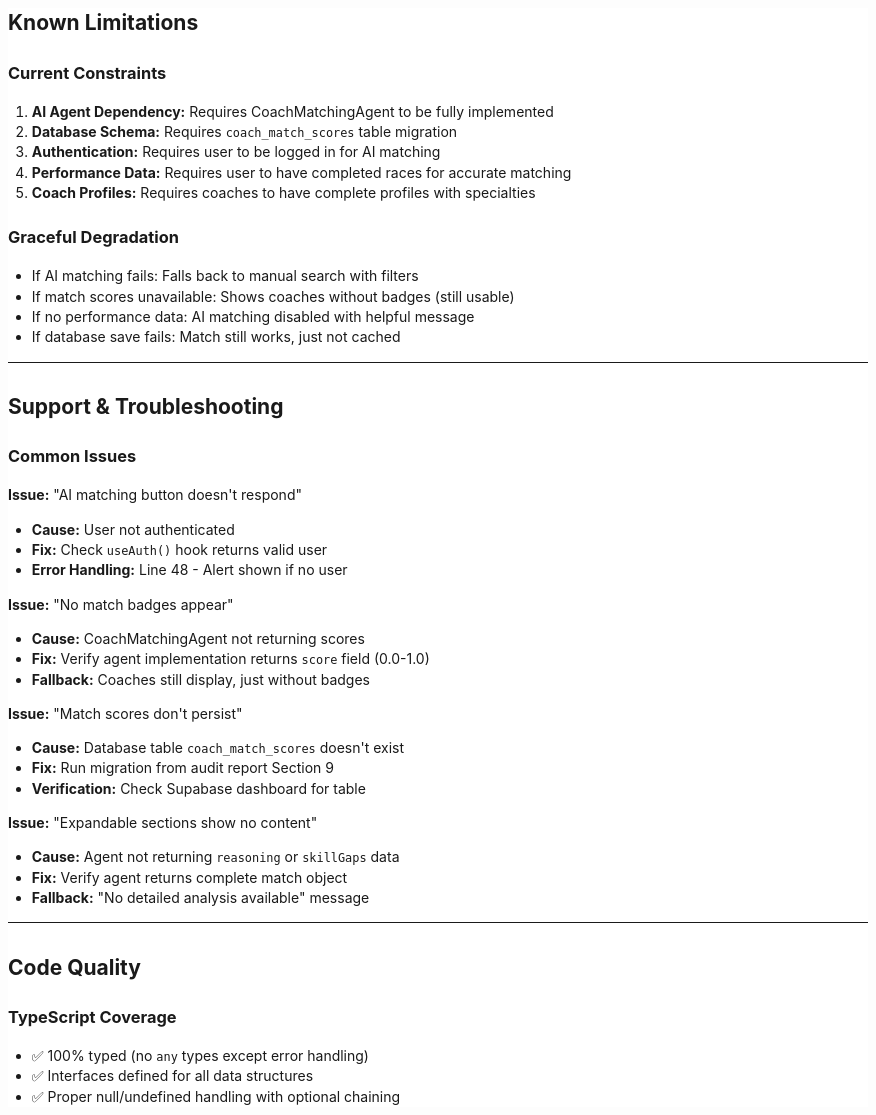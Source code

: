 ## Known Limitations

### Current Constraints
1. **AI Agent Dependency:** Requires CoachMatchingAgent to be fully implemented
2. **Database Schema:** Requires `coach_match_scores` table migration
3. **Authentication:** Requires user to be logged in for AI matching
4. **Performance Data:** Requires user to have completed races for accurate matching
5. **Coach Profiles:** Requires coaches to have complete profiles with specialties

### Graceful Degradation
- If AI matching fails: Falls back to manual search with filters
- If match scores unavailable: Shows coaches without badges (still usable)
- If no performance data: AI matching disabled with helpful message
- If database save fails: Match still works, just not cached

---

## Support & Troubleshooting

### Common Issues

**Issue:** "AI matching button doesn't respond"
- **Cause:** User not authenticated
- **Fix:** Check `useAuth()` hook returns valid user
- **Error Handling:** Line 48 - Alert shown if no user

**Issue:** "No match badges appear"
- **Cause:** CoachMatchingAgent not returning scores
- **Fix:** Verify agent implementation returns `score` field (0.0-1.0)
- **Fallback:** Coaches still display, just without badges

**Issue:** "Match scores don't persist"
- **Cause:** Database table `coach_match_scores` doesn't exist
- **Fix:** Run migration from audit report Section 9
- **Verification:** Check Supabase dashboard for table

**Issue:** "Expandable sections show no content"
- **Cause:** Agent not returning `reasoning` or `skillGaps` data
- **Fix:** Verify agent returns complete match object
- **Fallback:** "No detailed analysis available" message

---

## Code Quality

### TypeScript Coverage
- ✅ 100% typed (no `any` types except error handling)
- ✅ Interfaces defined for all data structures
- ✅ Proper null/undefined handling with optional chaining

